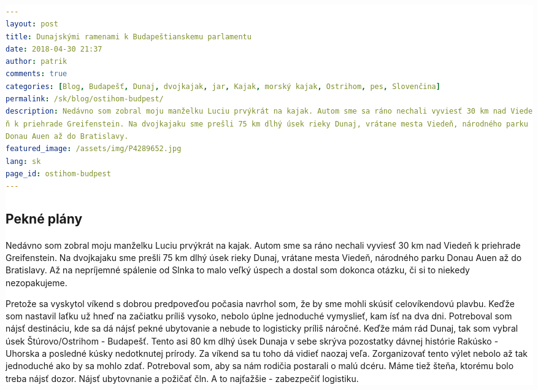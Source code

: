 ```yaml
---
layout: post
title: Dunajskými ramenami k Budapeštianskemu parlamentu
date: 2018-04-30 21:37
author: patrik
comments: true
categories: [Blog, Budapešť, Dunaj, dvojkajak, jar, Kajak, morský kajak, Ostrihom, pes, Slovenčina]
permalink: /sk/blog/ostihom-budpest/
description: Nedávno som zobral moju manželku Luciu prvýkrát na kajak. Autom sme sa ráno nechali vyviesť 30 km nad Viedeň k priehrade Greifenstein. Na dvojkajaku sme prešli 75 km dlhý úsek rieky Dunaj, vrátane mesta Viedeň, národného parku Donau Auen až do Bratislavy.
featured_image: /assets/img/P4289652.jpg
lang: sk
page_id: ostihom-budpest
---
```

<h2>Pekné plány</h2>

Nedávno som zobral moju manželku Luciu prvýkrát na kajak. Autom sme sa ráno nechali vyviesť 30 km nad Viedeň k priehrade Greifenstein. Na dvojkajaku sme prešli 75 km dlhý úsek rieky Dunaj, vrátane mesta Viedeň, národného parku Donau Auen až do Bratislavy. Až na nepríjemné spálenie od Slnka to malo veľký úspech a dostal som dokonca otázku, či si to niekedy nezopakujeme.

Pretože sa vyskytol víkend s dobrou predpoveďou počasia navrhol som, že by sme mohli skúsiť celovíkendovú plavbu. Keďže som nastavil laťku už hneď na začiatku príliš vysoko, nebolo úplne jednoduché vymyslieť, kam ísť na dva dni. Potreboval som nájsť destináciu, kde sa dá nájsť pekné ubytovanie a nebude to logisticky príliš náročné. Keďže mám rád Dunaj, tak som vybral úsek Štúrovo/Ostrihom - Budapešť. Tento asi 80 km dlhý úsek Dunaja v sebe skrýva pozostatky dávnej histórie Rakúsko - Uhorska a posledné kúsky nedotknutej prírody. Za víkend sa tu toho dá vidieť naozaj veľa. Zorganizovať tento výlet nebolo až tak jednoduché ako by sa mohlo zdať. Potreboval som, aby sa nám rodičia postarali o malú dcéru. Máme tiež šteňa, ktorému bolo treba nájsť dozor. Nájsť ubytovnanie a požičať čln. A to najťažšie - zabezpečiť logistiku.
